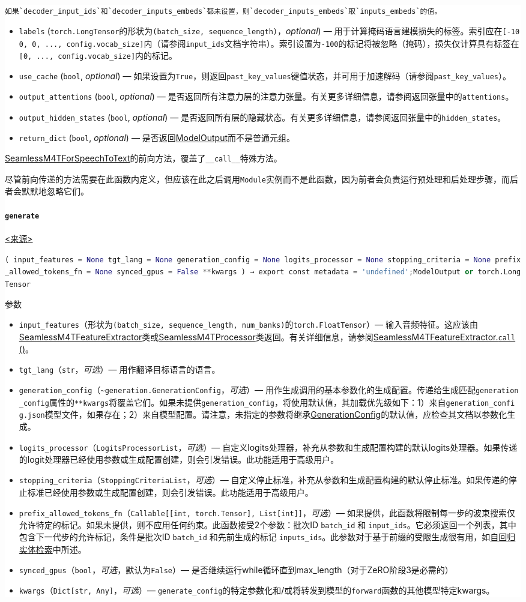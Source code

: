     如果`decoder_input_ids`和`decoder_inputs_embeds`都未设置，则`decoder_inputs_embeds`取`inputs_embeds`的值。

+   `labels` (`torch.LongTensor`的形状为`(batch_size, sequence_length)`，*optional*) — 用于计算掩码语言建模损失的标签。索引应在`[-100, 0, ..., config.vocab_size]`内（请参阅`input_ids`文档字符串）。索引设置为`-100`的标记将被忽略（掩码），损失仅计算具有标签在`[0, ..., config.vocab_size]`内的标记。

+   `use_cache` (`bool`, *optional*) — 如果设置为`True`，则返回`past_key_values`键值状态，并可用于加速解码（请参阅`past_key_values`）。

+   `output_attentions` (`bool`, *optional*) — 是否返回所有注意力层的注意力张量。有关更多详细信息，请参阅返回张量中的`attentions`。

+   `output_hidden_states` (`bool`, *optional*) — 是否返回所有层的隐藏状态。有关更多详细信息，请参阅返回张量中的`hidden_states`。

+   `return_dict` (`bool`, *optional*) — 是否返回[ModelOutput](/docs/transformers/v4.37.2/en/main_classes/output#transformers.utils.ModelOutput)而不是普通元组。

[SeamlessM4TForSpeechToText](/docs/transformers/v4.37.2/en/model_doc/seamless_m4t#transformers.SeamlessM4TForSpeechToText)的前向方法，覆盖了`__call__`特殊方法。

尽管前向传递的方法需要在此函数内定义，但应该在此之后调用`Module`实例而不是此函数，因为前者会负责运行预处理和后处理步骤，而后者会默默地忽略它们。

#### `generate`

[<来源>](https://github.com/huggingface/transformers/blob/v4.37.2/src/transformers/models/seamless_m4t/modeling_seamless_m4t.py#L3070)

```py
( input_features = None tgt_lang = None generation_config = None logits_processor = None stopping_criteria = None prefix_allowed_tokens_fn = None synced_gpus = False **kwargs ) → export const metadata = 'undefined';ModelOutput or torch.LongTensor
```

参数

+   `input_features`（形状为`(batch_size, sequence_length, num_banks)`的`torch.FloatTensor`）— 输入音频特征。这应该由[SeamlessM4TFeatureExtractor](/docs/transformers/v4.37.2/en/model_doc/seamless_m4t#transformers.SeamlessM4TFeatureExtractor)类或[SeamlessM4TProcessor](/docs/transformers/v4.37.2/en/model_doc/seamless_m4t#transformers.SeamlessM4TProcessor)类返回。有关详细信息，请参阅[SeamlessM4TFeatureExtractor.`call`()](/docs/transformers/v4.37.2/en/model_doc/seamless_m4t#transformers.SeamlessM4TFeatureExtractor.__call__)。

+   `tgt_lang`（`str`，*可选*）— 用作翻译目标语言的语言。

+   `generation_config`（`~generation.GenerationConfig`，*可选*）— 用作生成调用的基本参数化的生成配置。传递给生成匹配`generation_config`属性的`**kwargs`将覆盖它们。如果未提供`generation_config`，将使用默认值，其加载优先级如下：1）来自`generation_config.json`模型文件，如果存在；2）来自模型配置。请注意，未指定的参数将继承[GenerationConfig](/docs/transformers/v4.37.2/en/main_classes/text_generation#transformers.GenerationConfig)的默认值，应检查其文档以参数化生成。

+   `logits_processor`（`LogitsProcessorList`，*可选*）— 自定义logits处理器，补充从参数和生成配置构建的默认logits处理器。如果传递的logit处理器已经使用参数或生成配置创建，则会引发错误。此功能适用于高级用户。

+   `stopping_criteria`（`StoppingCriteriaList`，*可选*）— 自定义停止标准，补充从参数和生成配置构建的默认停止标准。如果传递的停止标准已经使用参数或生成配置创建，则会引发错误。此功能适用于高级用户。

+   `prefix_allowed_tokens_fn`（`Callable[[int, torch.Tensor], List[int]]`，*可选*）— 如果提供，此函数将限制每一步的波束搜索仅允许特定的标记。如果未提供，则不应用任何约束。此函数接受2个参数：批次ID `batch_id` 和 `input_ids`。它必须返回一个列表，其中包含下一代步的允许标记，条件是批次ID `batch_id` 和先前生成的标记 `inputs_ids`。此参数对于基于前缀的受限生成很有用，如[自回归实体检索](https://arxiv.org/abs/2010.00904)中所述。

+   `synced_gpus`（`bool`，*可选*，默认为`False`）— 是否继续运行while循环直到max_length（对于ZeRO阶段3是必需的）

+   `kwargs`（`Dict[str, Any]`，*可选*）— `generate_config`的特定参数化和/或将转发到模型的`forward`函数的其他模型特定kwargs。
